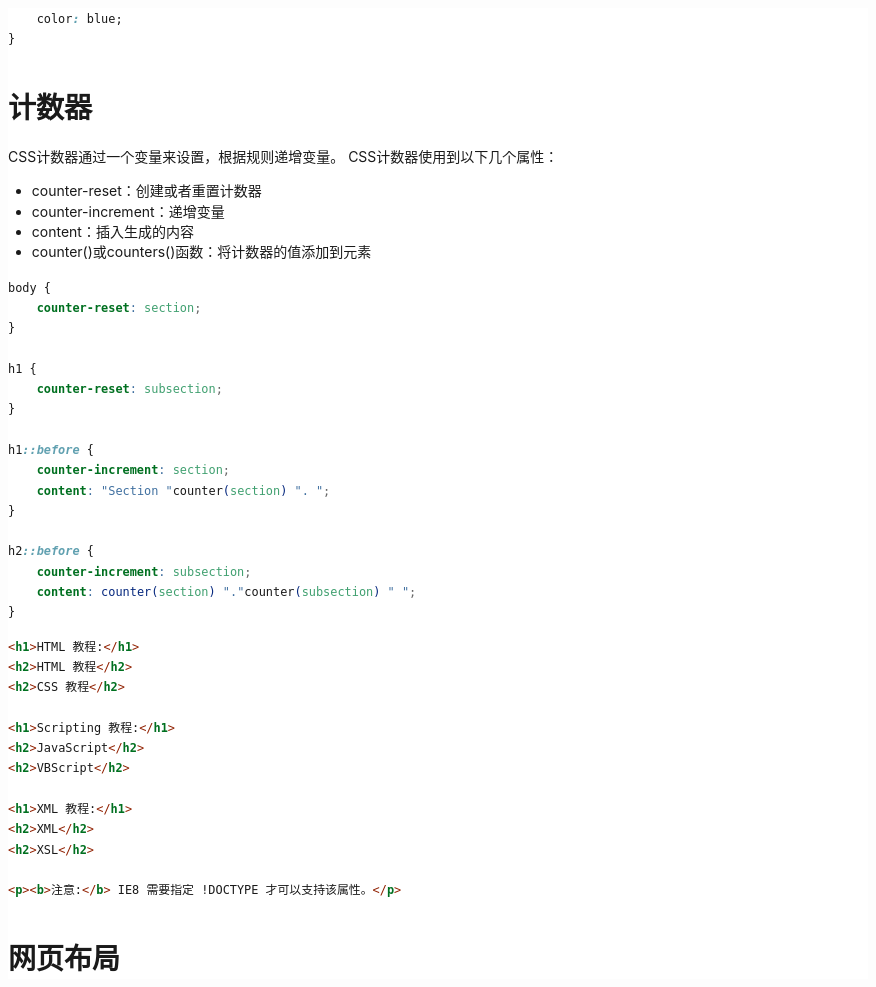```css
    color: blue;
}
```

# 计数器

CSS计数器通过一个变量来设置，根据规则递增变量。
CSS计数器使用到以下几个属性：
* counter-reset：创建或者重置计数器
* counter-increment：递增变量
* content：插入生成的内容
* counter()或counters()函数：将计数器的值添加到元素

```css
body {
    counter-reset: section;
}

h1 {
    counter-reset: subsection;
}

h1::before {
    counter-increment: section;
    content: "Section "counter(section) ". ";
}

h2::before {
    counter-increment: subsection;
    content: counter(section) "."counter(subsection) " ";
}
```
```html
<h1>HTML 教程:</h1>
<h2>HTML 教程</h2>
<h2>CSS 教程</h2>

<h1>Scripting 教程:</h1>
<h2>JavaScript</h2>
<h2>VBScript</h2>

<h1>XML 教程:</h1>
<h2>XML</h2>
<h2>XSL</h2>

<p><b>注意:</b> IE8 需要指定 !DOCTYPE 才可以支持该属性。</p>
```

# 网页布局
